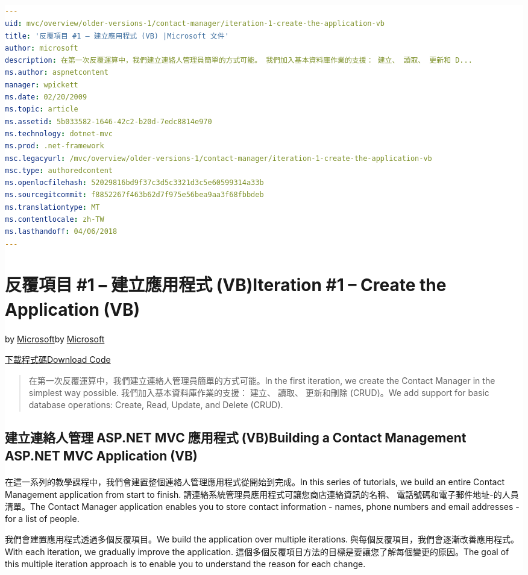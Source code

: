 ```yaml
---
uid: mvc/overview/older-versions-1/contact-manager/iteration-1-create-the-application-vb
title: '反覆項目 #1 – 建立應用程式 (VB) |Microsoft 文件'
author: microsoft
description: 在第一次反覆運算中，我們建立連絡人管理員簡單的方式可能。 我們加入基本資料庫作業的支援： 建立、 讀取、 更新和 D...
ms.author: aspnetcontent
manager: wpickett
ms.date: 02/20/2009
ms.topic: article
ms.assetid: 5b033582-1646-42c2-b20d-7edc8814e970
ms.technology: dotnet-mvc
ms.prod: .net-framework
msc.legacyurl: /mvc/overview/older-versions-1/contact-manager/iteration-1-create-the-application-vb
msc.type: authoredcontent
ms.openlocfilehash: 52029816bd9f37c3d5c3321d3c5e60599314a33b
ms.sourcegitcommit: f8852267f463b62d7f975e56bea9aa3f68fbbdeb
ms.translationtype: MT
ms.contentlocale: zh-TW
ms.lasthandoff: 04/06/2018
---
```

<a name="iteration-1--create-the-application-vb"></a><span data-ttu-id="2b9a1-104">反覆項目 #1 – 建立應用程式 (VB)</span><span class="sxs-lookup"><span data-stu-id="2b9a1-104">Iteration #1 – Create the Application (VB)</span></span>
====================
<span data-ttu-id="2b9a1-105">by [Microsoft](https://github.com/microsoft)</span><span class="sxs-lookup"><span data-stu-id="2b9a1-105">by [Microsoft](https://github.com/microsoft)</span></span>

[<span data-ttu-id="2b9a1-106">下載程式碼</span><span class="sxs-lookup"><span data-stu-id="2b9a1-106">Download Code</span></span>](iteration-1-create-the-application-vb/_static/contactmanager_1_vb1.zip)

> <span data-ttu-id="2b9a1-107">在第一次反覆運算中，我們建立連絡人管理員簡單的方式可能。</span><span class="sxs-lookup"><span data-stu-id="2b9a1-107">In the first iteration, we create the Contact Manager in the simplest way possible.</span></span> <span data-ttu-id="2b9a1-108">我們加入基本資料庫作業的支援： 建立、 讀取、 更新和刪除 (CRUD)。</span><span class="sxs-lookup"><span data-stu-id="2b9a1-108">We add support for basic database operations: Create, Read, Update, and Delete (CRUD).</span></span>


## <a name="building-a-contact-management-aspnet-mvc-application-vb"></a><span data-ttu-id="2b9a1-109">建立連絡人管理 ASP.NET MVC 應用程式 (VB)</span><span class="sxs-lookup"><span data-stu-id="2b9a1-109">Building a Contact Management ASP.NET MVC Application (VB)</span></span>

<span data-ttu-id="2b9a1-110">在這一系列的教學課程中，我們會建置整個連絡人管理應用程式從開始到完成。</span><span class="sxs-lookup"><span data-stu-id="2b9a1-110">In this series of tutorials, we build an entire Contact Management application from start to finish.</span></span> <span data-ttu-id="2b9a1-111">請連絡系統管理員應用程式可讓您商店連絡資訊的名稱、 電話號碼和電子郵件地址-的人員清單。</span><span class="sxs-lookup"><span data-stu-id="2b9a1-111">The Contact Manager application enables you to store contact information - names, phone numbers and email addresses - for a list of people.</span></span>

<span data-ttu-id="2b9a1-112">我們會建置應用程式透過多個反覆項目。</span><span class="sxs-lookup"><span data-stu-id="2b9a1-112">We build the application over multiple iterations.</span></span> <span data-ttu-id="2b9a1-113">與每個反覆項目，我們會逐漸改善應用程式。</span><span class="sxs-lookup"><span data-stu-id="2b9a1-113">With each iteration, we gradually improve the application.</span></span> <span data-ttu-id="2b9a1-114">這個多個反覆項目方法的目標是要讓您了解每個變更的原因。</span><span class="sxs-lookup"><span data-stu-id="2b9a1-114">The goal of this multiple iteration approach is to enable you to understand the reason for each change.</span></span>

